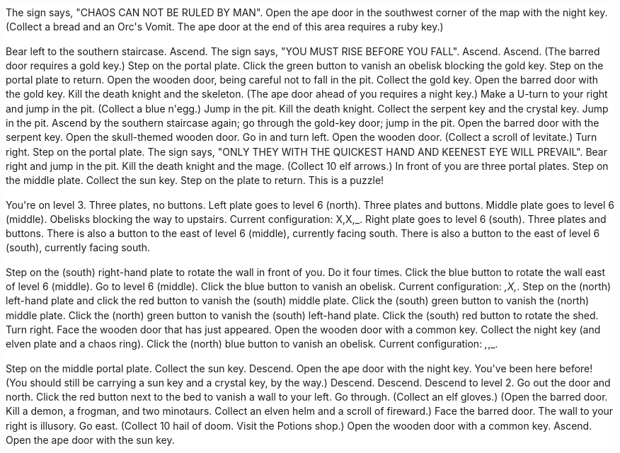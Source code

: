The sign says, "CHAOS CAN NOT BE RULED BY MAN".
Open the ape door in the southwest corner of the map with the night key.
(Collect a bread and an Orc's Vomit. The ape door at the end of this area requires a ruby key.)

Bear left to the southern staircase. Ascend.
The sign says, "YOU MUST RISE BEFORE YOU FALL".
Ascend.
Ascend.
(The barred door requires a gold key.)
Step on the portal plate.
Click the green button to vanish an obelisk blocking the gold key.
Step on the portal plate to return.
Open the wooden door, being careful not to fall in the pit. Collect the gold key.
Open the barred door with the gold key. Kill the death knight and the skeleton.
(The ape door ahead of you requires a night key.)
Make a U-turn to your right and jump in the pit.
(Collect a blue n'egg.)
Jump in the pit. Kill the death knight. Collect the serpent key and the crystal key.
Jump in the pit.
Ascend by the southern staircase again; go through the gold-key door; jump in the pit.
Open the barred door with the serpent key.
Open the skull-themed wooden door. Go in and turn left. Open the wooden door. (Collect a scroll of levitate.)
Turn right. Step on the portal plate.
The sign says, "ONLY THEY WITH THE QUICKEST HAND AND KEENEST EYE WILL PREVAIL".
Bear right and jump in the pit. Kill the death knight and the mage.
(Collect 10 elf arrows.)
In front of you are three portal plates. Step on the middle plate.
Collect the sun key. Step on the plate to return.
This is a puzzle!

You're on level 3. Three plates, no buttons.
Left plate goes to level 6 (north). Three plates and buttons.
Middle plate goes to level 6 (middle). Obelisks blocking the way to upstairs. Current configuration: X,X,_.
Right plate goes to level 6 (south). Three plates and buttons.
There is also a button to the east of level 6 (middle), currently facing south.
There is also a button to the east of level 6 (south), currently facing south.

Step on the (south) right-hand plate to rotate the wall in front of you. Do it four times.
Click the blue button to rotate the wall east of level 6 (middle).
Go to level 6 (middle). Click the blue button to vanish an obelisk. Current configuration: _,X,_.
Step on the (north) left-hand plate and click the red button to vanish the (south) middle plate.
Click the (south) green button to vanish the (north) middle plate.
Click the (north) green button to vanish the (south) left-hand plate.
Click the (south) red button to rotate the shed.
Turn right. Face the wooden door that has just appeared.
Open the wooden door with a common key. Collect the night key (and elven plate and a chaos ring).
Click the (north) blue button to vanish an obelisk. Current configuration: _,_,_.

Step on the middle portal plate.
Collect the sun key.
Descend.
Open the ape door with the night key. You've been here before!
(You should still be carrying a sun key and a crystal key, by the way.)
Descend. Descend. Descend to level 2.
Go out the door and north.
Click the red button next to the bed to vanish a wall to your left. Go through.
(Collect an elf gloves.)
(Open the barred door. Kill a demon, a frogman, and two minotaurs. Collect an elven helm and a scroll of fireward.)
Face the barred door. The wall to your right is illusory. Go east.
(Collect 10 hail of doom. Visit the Potions shop.)
Open the wooden door with a common key. Ascend.
Open the ape door with the sun key.